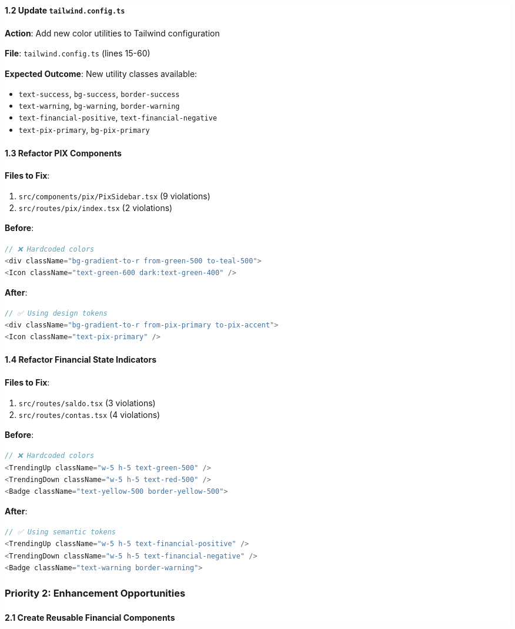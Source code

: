 #### 1.2 Update `tailwind.config.ts`

**Action**: Add new color utilities to Tailwind configuration

**File**: `tailwind.config.ts` (lines 15-60)

**Expected Outcome**: New utility classes available:
- `text-success`, `bg-success`, `border-success`
- `text-warning`, `bg-warning`, `border-warning`
- `text-financial-positive`, `text-financial-negative`
- `text-pix-primary`, `bg-pix-primary`

#### 1.3 Refactor PIX Components

**Files to Fix**:
1. `src/components/pix/PixSidebar.tsx` (9 violations)
2. `src/routes/pix/index.tsx` (2 violations)

**Before**:
```typescript
// ❌ Hardcoded colors
<div className="bg-gradient-to-r from-green-500 to-teal-500">
<Icon className="text-green-600 dark:text-green-400" />
```

**After**:
```typescript
// ✅ Using design tokens
<div className="bg-gradient-to-r from-pix-primary to-pix-accent">
<Icon className="text-pix-primary" />
```

#### 1.4 Refactor Financial State Indicators

**Files to Fix**:
1. `src/routes/saldo.tsx` (3 violations)
2. `src/routes/contas.tsx` (4 violations)

**Before**:
```typescript
// ❌ Hardcoded colors
<TrendingUp className="w-5 h-5 text-green-500" />
<TrendingDown className="w-5 h-5 text-red-500" />
<Badge className="text-yellow-500 border-yellow-500">
```

**After**:
```typescript
// ✅ Using semantic tokens
<TrendingUp className="w-5 h-5 text-financial-positive" />
<TrendingDown className="w-5 h-5 text-financial-negative" />
<Badge className="text-warning border-warning">
```

### Priority 2: Enhancement Opportunities

#### 2.1 Create Reusable Financial Components
